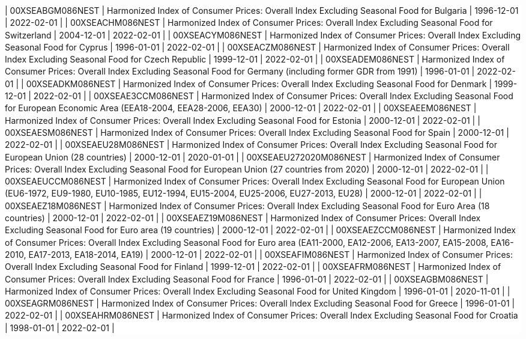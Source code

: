 | 00XSEABGM086NEST       | Harmonized Index of Consumer Prices: Overall Index Excluding Seasonal Food for Bulgaria                                                                                                                                        | 1996-12-01          | 2022-02-01        |
| 00XSEACHM086NEST       | Harmonized Index of Consumer Prices: Overall Index Excluding Seasonal Food for Switzerland                                                                                                                                     | 2004-12-01          | 2022-02-01        |
| 00XSEACYM086NEST       | Harmonized Index of Consumer Prices: Overall Index Excluding Seasonal Food for Cyprus                                                                                                                                          | 1996-01-01          | 2022-02-01        |
| 00XSEACZM086NEST       | Harmonized Index of Consumer Prices: Overall Index Excluding Seasonal Food for Czech Republic                                                                                                                                  | 1999-12-01          | 2022-02-01        |
| 00XSEADEM086NEST       | Harmonized Index of Consumer Prices: Overall Index Excluding Seasonal Food for Germany (including former GDR from 1991)                                                                                                        | 1996-01-01          | 2022-02-01        |
| 00XSEADKM086NEST       | Harmonized Index of Consumer Prices: Overall Index Excluding Seasonal Food for Denmark                                                                                                                                         | 1999-12-01          | 2022-02-01        |
| 00XSEAE3CCM086NEST     | Harmonized Index of Consumer Prices: Overall Index Excluding Seasonal Food for European Economic Area (EEA18-2004, EEA28-2006, EEA30)                                                                                          | 2000-12-01          | 2022-02-01        |
| 00XSEAEEM086NEST       | Harmonized Index of Consumer Prices: Overall Index Excluding Seasonal Food for Estonia                                                                                                                                         | 2000-12-01          | 2022-02-01        |
| 00XSEAESM086NEST       | Harmonized Index of Consumer Prices: Overall Index Excluding Seasonal Food for Spain                                                                                                                                           | 2000-12-01          | 2022-02-01        |
| 00XSEAEU28M086NEST     | Harmonized Index of Consumer Prices: Overall Index Excluding Seasonal Food for European Union (28 countries)                                                                                                                   | 2000-12-01          | 2020-01-01        |
| 00XSEAEU272020M086NEST | Harmonized Index of Consumer Prices: Overall Index Excluding Seasonal Food for European Union (27 countries from 2020)                                                                                                         | 2000-12-01          | 2022-02-01        |
| 00XSEAEUCCM086NEST     | Harmonized Index of Consumer Prices: Overall Index Excluding Seasonal Food for European Union (EU6-1972, EU9-1980, EU10-1985, EU12-1994, EU15-2004, EU25-2006, EU27-2013, EU28)                                                | 2000-12-01          | 2022-02-01        |
| 00XSEAEZ18M086NEST     | Harmonized Index of Consumer Prices: Overall Index Excluding Seasonal Food for Euro Area (18 countries)                                                                                                                        | 2000-12-01          | 2022-02-01        |
| 00XSEAEZ19M086NEST     | Harmonized Index of Consumer Prices: Overall Index Excluding Seasonal Food for Euro area (19 countries)                                                                                                                        | 2000-12-01          | 2022-02-01        |
| 00XSEAEZCCM086NEST     | Harmonized Index of Consumer Prices: Overall Index Excluding Seasonal Food for Euro area (EA11-2000, EA12-2006, EA13-2007, EA15-2008, EA16-2010, EA17-2013, EA18-2014, EA19)                                                   | 2000-12-01          | 2022-02-01        |
| 00XSEAFIM086NEST       | Harmonized Index of Consumer Prices: Overall Index Excluding Seasonal Food for Finland                                                                                                                                         | 1999-12-01          | 2022-02-01        |
| 00XSEAFRM086NEST       | Harmonized Index of Consumer Prices: Overall Index Excluding Seasonal Food for France                                                                                                                                          | 1996-01-01          | 2022-02-01        |
| 00XSEAGBM086NEST       | Harmonized Index of Consumer Prices: Overall Index Excluding Seasonal Food for United Kingdom                                                                                                                                  | 1996-01-01          | 2020-11-01        |
| 00XSEAGRM086NEST       | Harmonized Index of Consumer Prices: Overall Index Excluding Seasonal Food for Greece                                                                                                                                          | 1996-01-01          | 2022-02-01        |
| 00XSEAHRM086NEST       | Harmonized Index of Consumer Prices: Overall Index Excluding Seasonal Food for Croatia                                                                                                                                         | 1998-01-01          | 2022-02-01        |